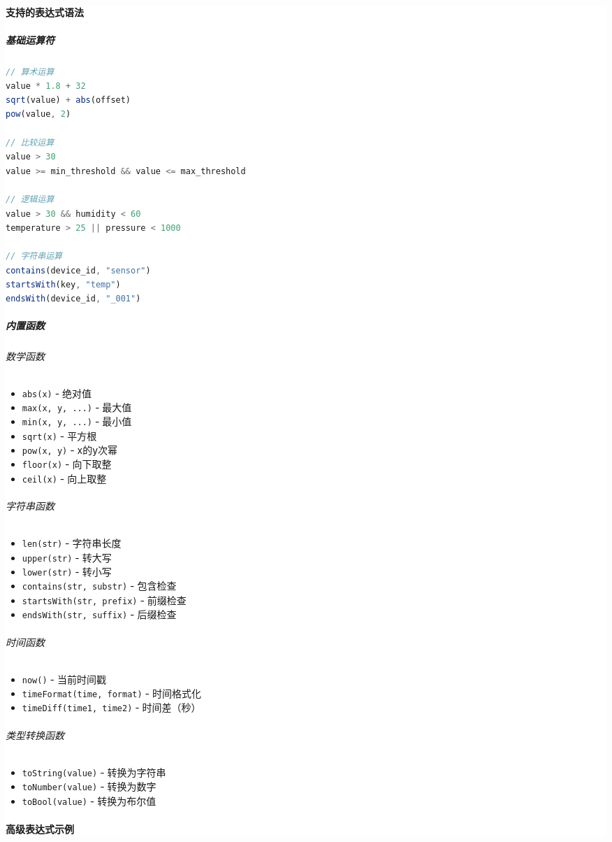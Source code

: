 #### 支持的表达式语法

##### 基础运算符
```javascript
// 算术运算
value * 1.8 + 32
sqrt(value) + abs(offset)
pow(value, 2)

// 比较运算
value > 30
value >= min_threshold && value <= max_threshold

// 逻辑运算
value > 30 && humidity < 60
temperature > 25 || pressure < 1000

// 字符串运算
contains(device_id, "sensor")
startsWith(key, "temp")
endsWith(device_id, "_001")
```

##### 内置函数

###### 数学函数
- `abs(x)` - 绝对值
- `max(x, y, ...)` - 最大值
- `min(x, y, ...)` - 最小值
- `sqrt(x)` - 平方根
- `pow(x, y)` - x的y次幂
- `floor(x)` - 向下取整
- `ceil(x)` - 向上取整

###### 字符串函数
- `len(str)` - 字符串长度
- `upper(str)` - 转大写
- `lower(str)` - 转小写
- `contains(str, substr)` - 包含检查
- `startsWith(str, prefix)` - 前缀检查
- `endsWith(str, suffix)` - 后缀检查

###### 时间函数
- `now()` - 当前时间戳
- `timeFormat(time, format)` - 时间格式化
- `timeDiff(time1, time2)` - 时间差（秒）

###### 类型转换函数
- `toString(value)` - 转换为字符串
- `toNumber(value)` - 转换为数字
- `toBool(value)` - 转换为布尔值

#### 高级表达式示例
